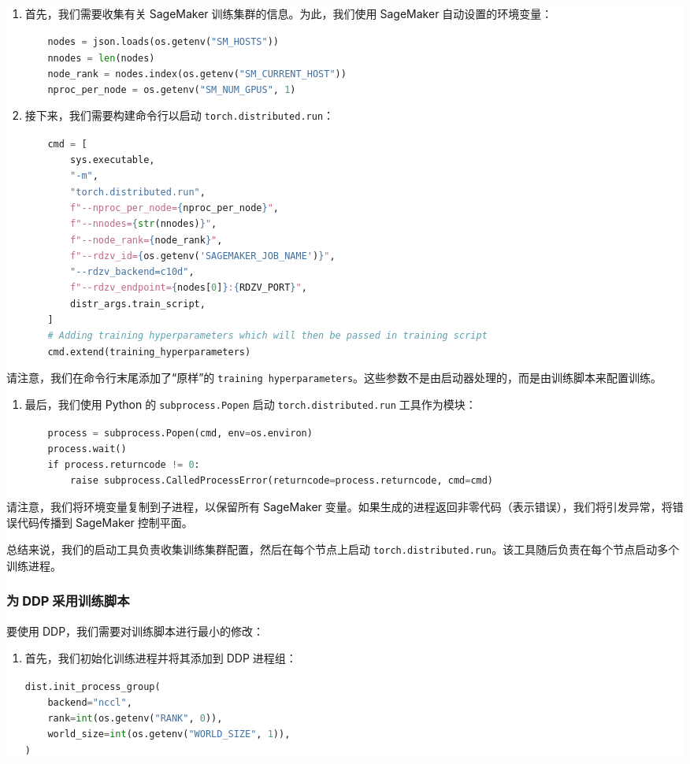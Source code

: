 1.  首先，我们需要收集有关 SageMaker 训练集群的信息。为此，我们使用 SageMaker 自动设置的环境变量：

    ```py
        nodes = json.loads(os.getenv("SM_HOSTS"))
        nnodes = len(nodes)
        node_rank = nodes.index(os.getenv("SM_CURRENT_HOST"))
        nproc_per_node = os.getenv("SM_NUM_GPUS", 1)
    ```

1.  接下来，我们需要构建命令行以启动 `torch.distributed.run`：

    ```py
        cmd = [
            sys.executable,
            "-m",
            "torch.distributed.run",
            f"--nproc_per_node={nproc_per_node}",
            f"--nnodes={str(nnodes)}",
            f"--node_rank={node_rank}",
            f"--rdzv_id={os.getenv('SAGEMAKER_JOB_NAME')}",
            "--rdzv_backend=c10d",
            f"--rdzv_endpoint={nodes[0]}:{RDZV_PORT}",
            distr_args.train_script,
        ]
        # Adding training hyperparameters which will then be passed in training script
        cmd.extend(training_hyperparameters)
    ```

请注意，我们在命令行末尾添加了“原样”的 `training hyperparameters`。这些参数不是由启动器处理的，而是由训练脚本来配置训练。

1.  最后，我们使用 Python 的 `subprocess.Popen` 启动 `torch.distributed.run` 工具作为模块：

    ```py
        process = subprocess.Popen(cmd, env=os.environ)
        process.wait()
        if process.returncode != 0:
            raise subprocess.CalledProcessError(returncode=process.returncode, cmd=cmd)
    ```

请注意，我们将环境变量复制到子进程，以保留所有 SageMaker 变量。如果生成的进程返回非零代码（表示错误），我们将引发异常，将错误代码传播到 SageMaker 控制平面。

总结来说，我们的启动工具负责收集训练集群配置，然后在每个节点上启动 `torch.distributed.run`。该工具随后负责在每个节点启动多个训练进程。

### 为 DDP 采用训练脚本

要使用 DDP，我们需要对训练脚本进行最小的修改：

1.  首先，我们初始化训练进程并将其添加到 DDP 进程组：

    ```py
    dist.init_process_group(
        backend="nccl",
        rank=int(os.getenv("RANK", 0)),
        world_size=int(os.getenv("WORLD_SIZE", 1)),
    )
    ```
